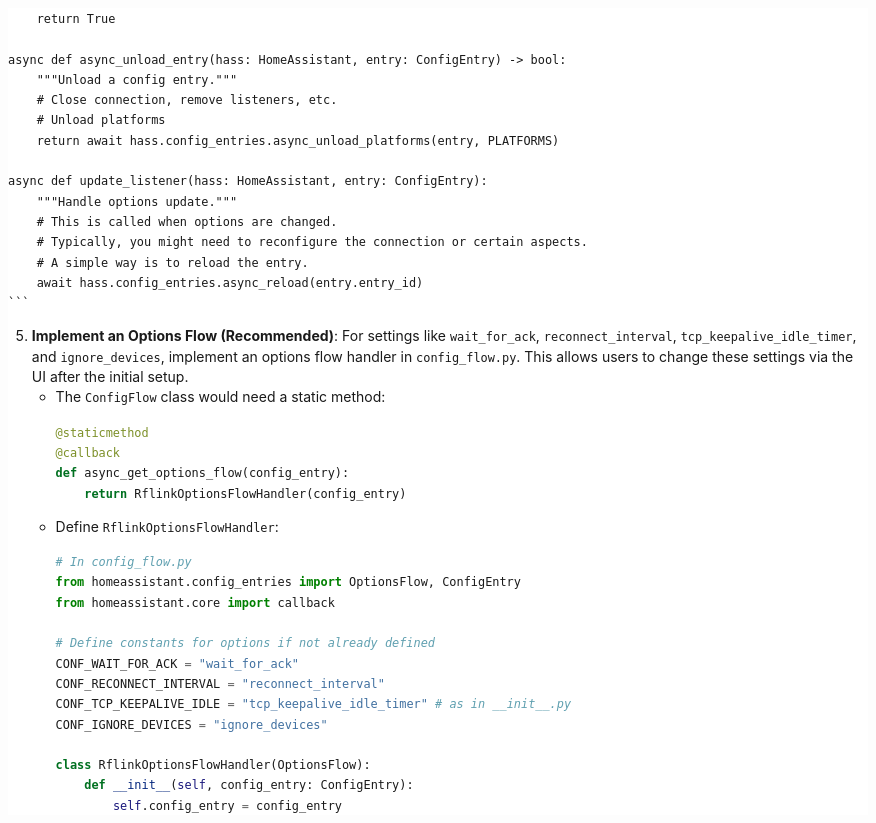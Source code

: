         return True

    async def async_unload_entry(hass: HomeAssistant, entry: ConfigEntry) -> bool:
        """Unload a config entry."""
        # Close connection, remove listeners, etc.
        # Unload platforms
        return await hass.config_entries.async_unload_platforms(entry, PLATFORMS)

    async def update_listener(hass: HomeAssistant, entry: ConfigEntry):
        """Handle options update."""
        # This is called when options are changed.
        # Typically, you might need to reconfigure the connection or certain aspects.
        # A simple way is to reload the entry.
        await hass.config_entries.async_reload(entry.entry_id)
    ```

5.  **Implement an Options Flow (Recommended)**:
    For settings like `wait_for_ack`, `reconnect_interval`, `tcp_keepalive_idle_timer`, and `ignore_devices`, implement an options flow handler in `config_flow.py`. This allows users to change these settings via the UI after the initial setup.
    *   The `ConfigFlow` class would need a static method:
        ```python
        @staticmethod
        @callback
        def async_get_options_flow(config_entry):
            return RflinkOptionsFlowHandler(config_entry)
        ```
    *   Define `RflinkOptionsFlowHandler`:
        ```python
        # In config_flow.py
        from homeassistant.config_entries import OptionsFlow, ConfigEntry
        from homeassistant.core import callback

        # Define constants for options if not already defined
        CONF_WAIT_FOR_ACK = "wait_for_ack"
        CONF_RECONNECT_INTERVAL = "reconnect_interval"
        CONF_TCP_KEEPALIVE_IDLE = "tcp_keepalive_idle_timer" # as in __init__.py
        CONF_IGNORE_DEVICES = "ignore_devices"

        class RflinkOptionsFlowHandler(OptionsFlow):
            def __init__(self, config_entry: ConfigEntry):
                self.config_entry = config_entry
